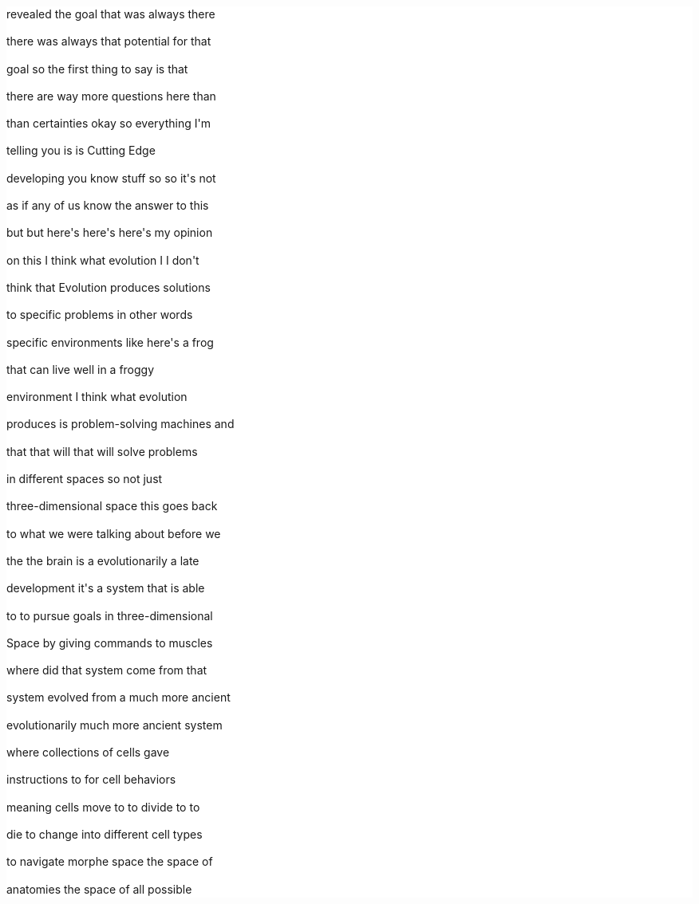 revealed the goal that was always there

there was always that potential for that

goal so the first thing to say is that

there are way more questions here than

than certainties okay so everything I'm

telling you is is Cutting Edge

developing you know stuff so so it's not

as if any of us know the answer to this

but but here's here's here's my opinion

on this I think what evolution I I don't

think that Evolution produces solutions

to specific problems in other words

specific environments like here's a frog

that can live well in a froggy

environment I think what evolution

produces is problem-solving machines and

that that will that will solve problems

in different spaces so not just

three-dimensional space this goes back

to what we were talking about before we

the the brain is a evolutionarily a late

development it's a system that is able

to to pursue goals in three-dimensional

Space by giving commands to muscles

where did that system come from that

system evolved from a much more ancient

evolutionarily much more ancient system

where collections of cells gave

instructions to for cell behaviors

meaning cells move to to divide to to

die to change into different cell types

to navigate morphe space the space of

anatomies the space of all possible
